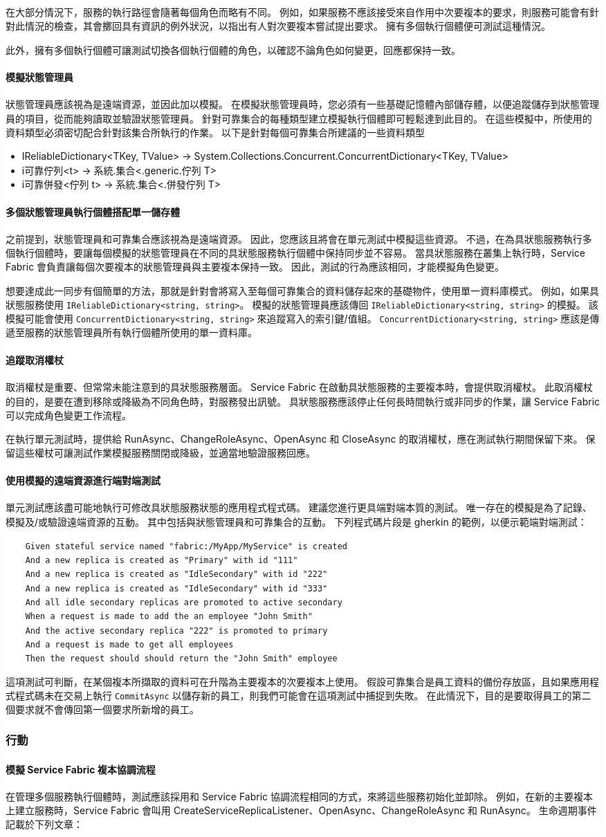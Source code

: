 在大部分情況下，服務的執行路徑會隨著每個角色而略有不同。 例如，如果服務不應該接受來自作用中次要複本的要求，則服務可能會有針對此情況的檢查，其會擲回具有資訊的例外狀況，以指出有人對次要複本嘗試提出要求。 擁有多個執行個體便可測試這種情況。

此外，擁有多個執行個體可讓測試切換各個執行個體的角色，以確認不論角色如何變更，回應都保持一致。

#### <a name="mock-the-state-manager"></a>模擬狀態管理員
狀態管理員應該視為是遠端資源，並因此加以模擬。 在模擬狀態管理員時，您必須有一些基礎記憶體內部儲存體，以便追蹤儲存到狀態管理員的項目，從而能夠讀取並驗證狀態管理員。 針對可靠集合的每種類型建立模擬執行個體即可輕鬆達到此目的。 在這些模擬中，所使用的資料類型必須密切配合針對該集合所執行的作業。 以下是針對每個可靠集合所建議的一些資料類型

- IReliableDictionary<TKey, TValue> -> System.Collections.Concurrent.ConcurrentDictionary<TKey, TValue>
- i可靠佇列\<t> -> 系統.集合\<.generic.佇列 T>
- i可靠併發\<佇列 t> -> 系統.集合\<.併發佇列 T>

#### <a name="many-state-manager-instances-single-storage"></a>多個狀態管理員執行個體搭配單一儲存體
之前提到，狀態管理員和可靠集合應該視為是遠端資源。 因此，您應該且將會在單元測試中模擬這些資源。 不過，在為具狀態服務執行多個執行個體時，要讓每個模擬的狀態管理員在不同的具狀態服務執行個體中保持同步並不容易。 當具狀態服務在叢集上執行時，Service Fabric 會負責讓每個次要複本的狀態管理員與主要複本保持一致。 因此，測試的行為應該相同，才能模擬角色變更。

想要達成此一同步有個簡單的方法，那就是針對會將寫入至每個可靠集合的資料儲存起來的基礎物件，使用單一資料庫模式。 例如，如果具狀態服務使用 `IReliableDictionary<string, string>`。 模擬的狀態管理員應該傳回 `IReliableDictionary<string, string>` 的模擬。 該模擬可能會使用 `ConcurrentDictionary<string, string>` 來追蹤寫入的索引鍵/值組。 `ConcurrentDictionary<string, string>` 應該是傳遞至服務的狀態管理員所有執行個體所使用的單一資料庫。

#### <a name="keep-track-of-cancellation-tokens"></a>追蹤取消權杖
取消權杖是重要、但常常未能注意到的具狀態服務層面。 Service Fabric 在啟動具狀態服務的主要複本時，會提供取消權杖。 此取消權杖的目的，是要在遭到移除或降級為不同角色時，對服務發出訊號。 具狀態服務應該停止任何長時間執行或非同步的作業，讓 Service Fabric 可以完成角色變更工作流程。

在執行單元測試時，提供給 RunAsync、ChangeRoleAsync、OpenAsync 和 CloseAsync 的取消權杖，應在測試執行期間保留下來。 保留這些權杖可讓測試作業模擬服務關閉或降級，並適當地驗證服務回應。

#### <a name="test-end-to-end-with-mocked-remote-resources"></a>使用模擬的遠端資源進行端對端測試
單元測試應該盡可能地執行可修改具狀態服務狀態的應用程式程式碼。 建議您進行更具端對端本質的測試。 唯一存在的模擬是為了記錄、模擬及/或驗證遠端資源的互動。 其中包括與狀態管理員和可靠集合的互動。 下列程式碼片段是 gherkin 的範例，以便示範端對端測試：

```
    Given stateful service named "fabric:/MyApp/MyService" is created
    And a new replica is created as "Primary" with id "111"
    And a new replica is created as "IdleSecondary" with id "222"
    And a new replica is created as "IdleSecondary" with id "333"
    And all idle secondary replicas are promoted to active secondary
    When a request is made to add the an employee "John Smith"
    And the active secondary replica "222" is promoted to primary
    And a request is made to get all employees
    Then the request should should return the "John Smith" employee
```

這項測試可判斷，在某個複本所擷取的資料可在升階為主要複本的次要複本上使用。 假設可靠集合是員工資料的備份存放區，且如果應用程式程式碼未在交易上執行 `CommitAsync` 以儲存新的員工，則我們可能會在這項測試中捕捉到失敗。 在此情況下，目的是要取得員工的第二個要求就不會傳回第一個要求所新增的員工。

### <a name="acting"></a>行動
#### <a name="mimic-service-fabric-replica-orchestration"></a>模擬 Service Fabric 複本協調流程
在管理多個服務執行個體時，測試應該採用和 Service Fabric 協調流程相同的方式，來將這些服務初始化並卸除。 例如，在新的主要複本上建立服務時，Service Fabric 會叫用 CreateServiceReplicaListener、OpenAsync、ChangeRoleAsync 和 RunAsync。 生命週期事件記載於下列文章：
